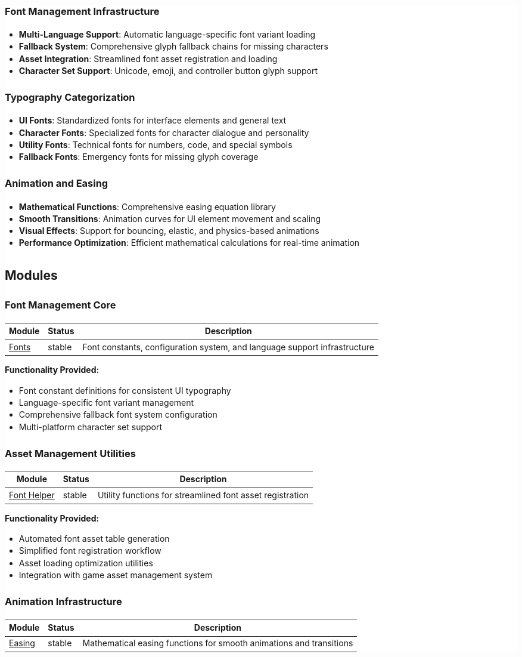 ### Font Management Infrastructure
- **Multi-Language Support**: Automatic language-specific font variant loading
- **Fallback System**: Comprehensive glyph fallback chains for missing characters
- **Asset Integration**: Streamlined font asset registration and loading
- **Character Set Support**: Unicode, emoji, and controller button glyph support

### Typography Categorization
- **UI Fonts**: Standardized fonts for interface elements and general text
- **Character Fonts**: Specialized fonts for character dialogue and personality
- **Utility Fonts**: Technical fonts for numbers, code, and special symbols
- **Fallback Fonts**: Emergency fonts for missing glyph coverage

### Animation and Easing
- **Mathematical Functions**: Comprehensive easing equation library
- **Smooth Transitions**: Animation curves for UI element movement and scaling
- **Visual Effects**: Support for bouncing, elastic, and physics-based animations
- **Performance Optimization**: Efficient mathematical calculations for real-time animation

## Modules

### Font Management Core

| Module | Status | Description |
|-----|-----|----|
| [Fonts](./fonts.md) | stable | Font constants, configuration system, and language support infrastructure |

**Functionality Provided:**
- Font constant definitions for consistent UI typography
- Language-specific font variant management
- Comprehensive fallback font system configuration
- Multi-platform character set support

### Asset Management Utilities

| Module | Status | Description |
|-----|-----|----|
| [Font Helper](./fonthelper.md) | stable | Utility functions for streamlined font asset registration |

**Functionality Provided:**
- Automated font asset table generation
- Simplified font registration workflow
- Asset loading optimization utilities
- Integration with game asset management system

### Animation Infrastructure

| Module | Status | Description |
|-----|-----|----|
| [Easing](./easing.md) | stable | Mathematical easing functions for smooth animations and transitions |
